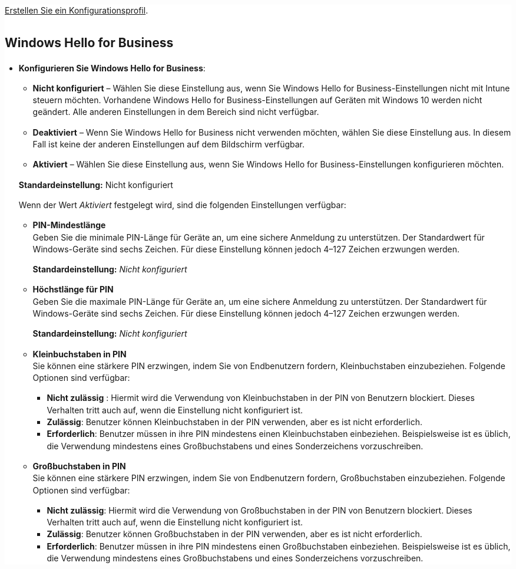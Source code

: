 [Erstellen Sie ein Konfigurationsprofil](identity-protection-configure.md#create-the-device-profile).

## <a name="windows-hello-for-business"></a>Windows Hello for Business
- **Konfigurieren Sie Windows Hello for Business**:
  - **Nicht konfiguriert** – Wählen Sie diese Einstellung aus, wenn Sie Windows Hello for Business-Einstellungen nicht mit Intune steuern möchten. Vorhandene Windows Hello for Business-Einstellungen auf Geräten mit Windows 10 werden nicht geändert. Alle anderen Einstellungen in dem Bereich sind nicht verfügbar.

  - **Deaktiviert** – Wenn Sie Windows Hello for Business nicht verwenden möchten, wählen Sie diese Einstellung aus. In diesem Fall ist keine der anderen Einstellungen auf dem Bildschirm verfügbar.
  - **Aktiviert** – Wählen Sie diese Einstellung aus, wenn Sie Windows Hello for Business-Einstellungen konfigurieren möchten.  
  
  **Standardeinstellung:** Nicht konfiguriert

  Wenn der Wert *Aktiviert* festgelegt wird, sind die folgenden Einstellungen verfügbar:

  - **PIN-Mindestlänge**  
    Geben Sie die minimale PIN-Länge für Geräte an, um eine sichere Anmeldung zu unterstützen. Der Standardwert für Windows-Geräte sind sechs Zeichen. Für diese Einstellung können jedoch 4–127 Zeichen erzwungen werden. 

    **Standardeinstellung:** *Nicht konfiguriert*

  - **Höchstlänge für PIN**  
  Geben Sie die maximale PIN-Länge für Geräte an, um eine sichere Anmeldung zu unterstützen. Der Standardwert für Windows-Geräte sind sechs Zeichen. Für diese Einstellung können jedoch 4–127 Zeichen erzwungen werden.  

    **Standardeinstellung:** *Nicht konfiguriert*  

  - **Kleinbuchstaben in PIN**  
    Sie können eine stärkere PIN erzwingen, indem Sie von Endbenutzern fordern, Kleinbuchstaben einzubeziehen. Folgende Optionen sind verfügbar:

    - **Nicht zulässig** : Hiermit wird die Verwendung von Kleinbuchstaben in der PIN von Benutzern blockiert. Dieses Verhalten tritt auch auf, wenn die Einstellung nicht konfiguriert ist.
    - **Zulässig**: Benutzer können Kleinbuchstaben in der PIN verwenden, aber es ist nicht erforderlich.
    - **Erforderlich**: Benutzer müssen in ihre PIN mindestens einen Kleinbuchstaben einbeziehen. Beispielsweise ist es üblich, die Verwendung mindestens eines Großbuchstabens und eines Sonderzeichens vorzuschreiben.

  - **Großbuchstaben in PIN**  
    Sie können eine stärkere PIN erzwingen, indem Sie von Endbenutzern fordern, Großbuchstaben einzubeziehen. Folgende Optionen sind verfügbar:

    - **Nicht zulässig**: Hiermit wird die Verwendung von Großbuchstaben in der PIN von Benutzern blockiert. Dieses Verhalten tritt auch auf, wenn die Einstellung nicht konfiguriert ist.
    - **Zulässig**: Benutzer können Großbuchstaben in der PIN verwenden, aber es ist nicht erforderlich.
    - **Erforderlich**: Benutzer müssen in ihre PIN mindestens einen Großbuchstaben einbeziehen. Beispielsweise ist es üblich, die Verwendung mindestens eines Großbuchstabens und eines Sonderzeichens vorzuschreiben.
